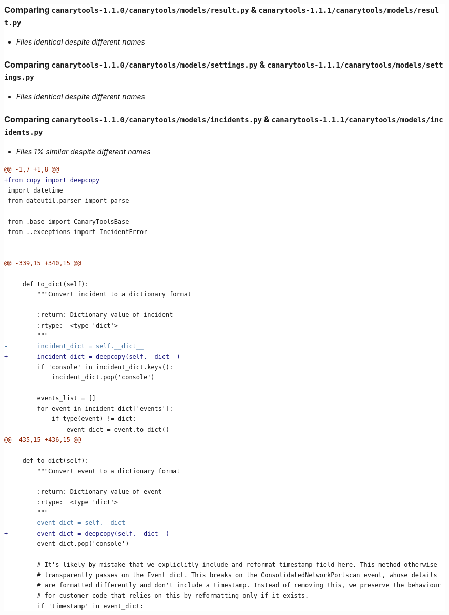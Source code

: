 ### Comparing `canarytools-1.1.0/canarytools/models/result.py` & `canarytools-1.1.1/canarytools/models/result.py`

 * *Files identical despite different names*

### Comparing `canarytools-1.1.0/canarytools/models/settings.py` & `canarytools-1.1.1/canarytools/models/settings.py`

 * *Files identical despite different names*

### Comparing `canarytools-1.1.0/canarytools/models/incidents.py` & `canarytools-1.1.1/canarytools/models/incidents.py`

 * *Files 1% similar despite different names*

```diff
@@ -1,7 +1,8 @@
+from copy import deepcopy
 import datetime
 from dateutil.parser import parse
 
 from .base import CanaryToolsBase
 from ..exceptions import IncidentError
 
 
@@ -339,15 +340,15 @@
 
     def to_dict(self):
         """Convert incident to a dictionary format
 
         :return: Dictionary value of incident
         :rtype:  <type 'dict'>
         """
-        incident_dict = self.__dict__
+        incident_dict = deepcopy(self.__dict__)
         if 'console' in incident_dict.keys():
             incident_dict.pop('console')
 
         events_list = []
         for event in incident_dict['events']:
             if type(event) != dict:
                 event_dict = event.to_dict()
@@ -435,15 +436,15 @@
 
     def to_dict(self):
         """Convert event to a dictionary format
 
         :return: Dictionary value of event
         :rtype:  <type 'dict'>
         """
-        event_dict = self.__dict__
+        event_dict = deepcopy(self.__dict__)
         event_dict.pop('console')
 
         # It's likely by mistake that we expliclitly include and reformat timestamp field here. This method otherwise
         # transparently passes on the Event dict. This breaks on the ConsolidatedNetworkPortscan event, whose details
         # are formatted differently and don't include a timestamp. Instead of removing this, we preserve the behaviour
         # for customer code that relies on this by reformatting only if it exists.
         if 'timestamp' in event_dict:
```
